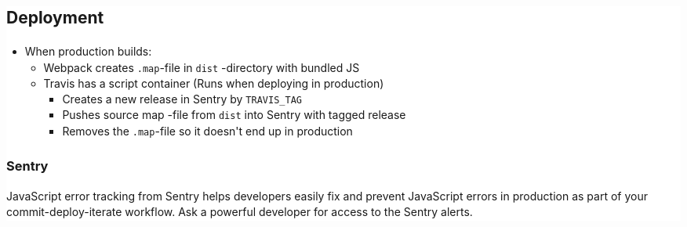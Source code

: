 ## Deployment

- When production builds:
  - Webpack creates `.map`-file in `dist` -directory with bundled JS
  - Travis has a script container (Runs when deploying in production)
    - Creates a new release in Sentry by `TRAVIS_TAG`
    - Pushes source map -file from `dist` into Sentry with tagged release
    - Removes the `.map`-file so it doesn't end up in production

### Sentry

JavaScript error tracking from Sentry helps developers easily fix and prevent JavaScript errors in production as part of your commit-deploy-iterate workflow. Ask a powerful developer for access to the Sentry alerts.

